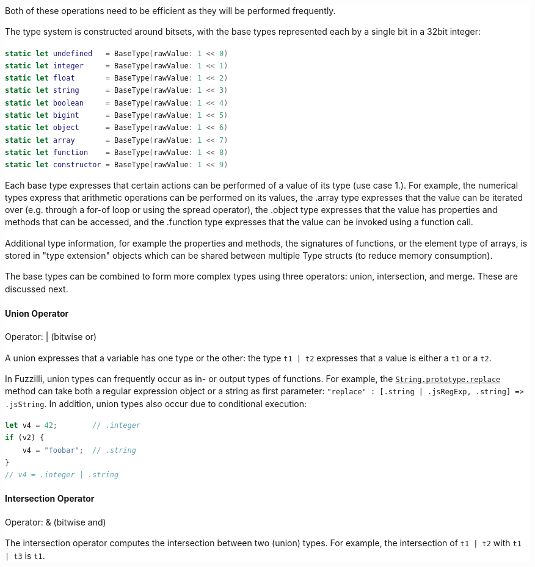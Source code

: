 Both of these operations need to be efficient as they will be performed frequently.

The type system is constructed around bitsets, with the base types represented each by a single bit in a 32bit integer:

```swift
static let undefined   = BaseType(rawValue: 1 << 0)
static let integer     = BaseType(rawValue: 1 << 1)
static let float       = BaseType(rawValue: 1 << 2)
static let string      = BaseType(rawValue: 1 << 3)
static let boolean     = BaseType(rawValue: 1 << 4)
static let bigint      = BaseType(rawValue: 1 << 5)
static let object      = BaseType(rawValue: 1 << 6)
static let array       = BaseType(rawValue: 1 << 7)
static let function    = BaseType(rawValue: 1 << 8)
static let constructor = BaseType(rawValue: 1 << 9)
```

Each base type expresses that certain actions can be performed of a value of its type (use case 1.). For example, the numerical types express that arithmetic operations can be performed on its values, the .array type expresses that the value can be iterated over (e.g. through a for-of loop or using the spread operator), the .object type expresses that the value has properties and methods that can be accessed, and the .function type expresses that the value can be invoked using a function call.

Additional type information, for example the properties and methods, the signatures of functions, or the element type of arrays, is stored in "type extension" objects which can be shared between multiple Type structs (to reduce memory consumption).

The base types can be combined to form more complex types using three operators: union, intersection, and merge. These are discussed next.

#### Union Operator
Operator: | (bitwise or)

A union expresses that a variable has one type or the other: the type `t1 | t2` expresses that a value is either a `t1` or a `t2`.

In Fuzzilli, union types can frequently occur as in- or output types of functions. For example, the [`String.prototype.replace`](https://developer.mozilla.org/en-US/docs/Web/JavaScript/Reference/Global_Objects/String/replace) method can take both a regular expression object or a string as first parameter: `"replace" : [.string | .jsRegExp, .string] => .jsString`. In addition, union types also occur due to conditional execution:

```javascript
let v4 = 42; 		// .integer
if (v2) {
    v4 = "foobar"; 	// .string
}
// v4 = .integer | .string
```

#### Intersection Operator
Operator: & (bitwise and)

The intersection operator computes the intersection between two (union) types. For example, the intersection of `t1 | t2` with `t1 | t3` is `t1`.

